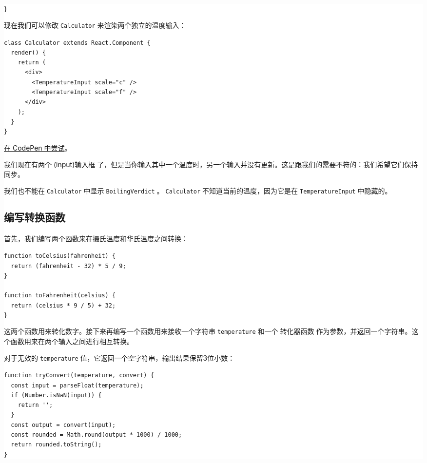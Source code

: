 ```
}

```

现在我们可以修改 `Calculator` 来渲染两个独立的温度输入：

```
class Calculator extends React.Component {
  render() {
    return (
      <div>
        <TemperatureInput scale="c" />
        <TemperatureInput scale="f" />
      </div>
    );
  }
}

```

[在 CodePen 中尝试](http://codepen.io/valscion/pen/GWKbao?editors=0010)。

我们现在有两个 (input)输入框 了，但是当你输入其中一个温度时，另一个输入并没有更新。这是跟我们的需要不符的：我们希望它们保持同步。

我们也不能在 `Calculator` 中显示 `BoilingVerdict` 。 `Calculator` 不知道当前的温度，因为它是在 `TemperatureInput` 中隐藏的。

## 编写转换函数

首先，我们编写两个函数来在摄氏温度和华氏温度之间转换：

```
function toCelsius(fahrenheit) {
  return (fahrenheit - 32) * 5 / 9;
}

function toFahrenheit(celsius) {
  return (celsius * 9 / 5) + 32;
}

```

这两个函数用来转化数字。接下来再编写一个函数用来接收一个字符串 `temperature` 和一个 转化器函数 作为参数，并返回一个字符串。这个函数用来在两个输入之间进行相互转换。

对于无效的 `temperature` 值，它返回一个空字符串，输出结果保留3位小数：

```
function tryConvert(temperature, convert) {
  const input = parseFloat(temperature);
  if (Number.isNaN(input)) {
    return '';
  }
  const output = convert(input);
  const rounded = Math.round(output * 1000) / 1000;
  return rounded.toString();
}

```
